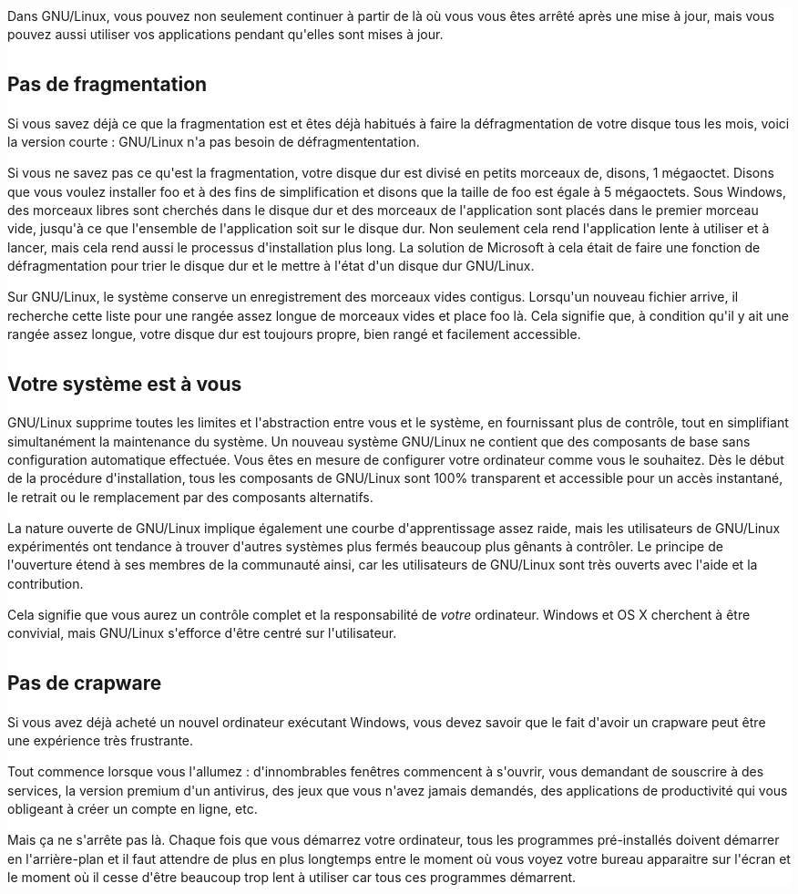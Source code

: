 Dans GNU/Linux, vous pouvez non seulement continuer à partir de là où vous vous êtes arrêté après une mise à jour, mais vous pouvez aussi utiliser vos applications pendant qu'elles sont mises à jour.

## Pas de fragmentation

Si vous savez déjà ce que la fragmentation est et êtes déjà habitués à faire la défragmentation de votre disque tous les mois, voici la version courte : GNU/Linux n'a pas besoin de défragmententation.

Si vous ne savez pas ce qu'est la fragmentation, votre disque dur est divisé en petits morceaux de, disons, 1 mégaoctet. Disons que vous voulez installer foo et à des fins de simplification et disons que la taille de foo est égale à 5 mégaoctets. Sous Windows, des morceaux libres sont cherchés dans le disque dur et des morceaux de l'application sont placés dans le premier morceau vide, jusqu'à ce que l'ensemble de l'application soit sur le disque dur. Non seulement cela rend l'application lente à utiliser et à lancer, mais cela rend aussi le processus d'installation plus long. La solution de Microsoft à cela était de faire une fonction de défragmentation pour trier le disque dur et le mettre à l'état d'un disque dur GNU/Linux.

Sur GNU/Linux, le système conserve un enregistrement des morceaux vides contigus. Lorsqu'un nouveau fichier arrive, il recherche cette liste pour une rangée assez longue de morceaux vides et place foo là. Cela signifie que, à condition qu'il y ait une rangée assez longue, votre disque dur est toujours propre, bien rangé et facilement accessible.

## Votre système est à vous

GNU/Linux supprime toutes les limites et l'abstraction entre vous et le système, en fournissant plus de contrôle, tout en simplifiant simultanément la maintenance du système. Un nouveau système GNU/Linux ne contient que des composants de base sans configuration automatique effectuée. Vous êtes en mesure de configurer votre ordinateur comme vous le souhaitez. Dès le début de la procédure d'installation, tous les composants de GNU/Linux sont 100% transparent et accessible pour un accès instantané, le retrait ou le remplacement par des composants alternatifs.

La nature ouverte de GNU/Linux implique également une courbe d'apprentissage assez raide, mais les utilisateurs de GNU/Linux expérimentés ont tendance à trouver d'autres systèmes plus fermés beaucoup plus gênants à contrôler. Le principe de l'ouverture étend à ses membres de la communauté ainsi, car les utilisateurs de GNU/Linux sont très ouverts avec l'aide et la contribution.

Cela signifie que vous aurez un contrôle complet et la responsabilité de *votre* ordinateur. Windows et OS X cherchent à être convivial, mais GNU/Linux s'efforce d'être centré sur l'utilisateur.

## Pas de crapware

Si vous avez déjà acheté un nouvel ordinateur exécutant Windows, vous devez savoir que le fait d'avoir un crapware peut être une expérience très frustrante.

Tout commence lorsque vous l'allumez : d'innombrables fenêtres commencent à s'ouvrir, vous demandant de souscrire à des services, la version premium d'un antivirus, des jeux que vous n'avez jamais demandés, des applications de productivité qui vous obligeant à créer un compte en ligne, etc.

Mais ça ne s'arrête pas là. Chaque fois que vous démarrez votre ordinateur, tous les programmes pré-installés doivent démarrer en l'arrière-plan et il faut attendre de plus en plus longtemps entre le moment où vous voyez votre bureau apparaitre sur l'écran et le moment où il cesse d'être beaucoup trop lent à utiliser car tous ces programmes démarrent.
